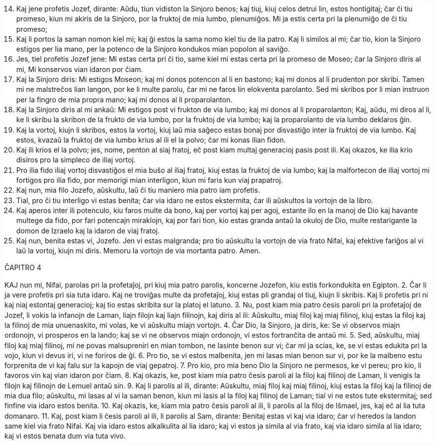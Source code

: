 14. Kaj jene profetis Jozef, dirante: Aŭdu, tiun vidiston la Sinjoro benos; kaj tiuj, kiuj celos detrui lin, estos hontigitaj; ĉar ĉi tiu promeso, kiun mi akiris de la Sinjoro, por la fruktoj de mia lumbo, plenumiĝos. Mi ja estis certa pri la plenumiĝo de ĉi tiu promeso;
15. Kaj li portos la saman nomon kiel mi; kaj ĝi estos la sama nomo kiel tiu de lia patro. Kaj li similos al mi; ĉar tio, kion la Sinjoro estigos per lia mano, per la potenco de la Sinjoro kondukos mian popolon al saviĝo.
16. Jes, tiel profetis Jozef jene: Mi estas certa pri ĉi tio, same kiel mi estas certa pri la promeso de Moseo; ĉar la Sinjoro diris al mi, Mi konservos vian idaron por ĉiam. 
17. Kaj la Sinjoro diris: Mi estigos Moseon; kaj mi donos potencon al li en bastono; kaj mi donos al li prudenton por skribi. Tamen mi ne malstreĉos lian langon, por ke li multe parolu, ĉar mi ne faros lin elokventa parolanto. Sed mi skribos por li mian instruon per la fingro de mia propra mano; kaj mi donos al li proparolanton.
18. Kaj la Sinjoro diris al mi ankaŭ: Mi estigos post vi frukton de via lumbo; kaj mi donos al li proparolanton; Kaj, aŭdu, mi diros al li, ke li skribu la skribon de la frukto de via lumbo, por la fruktoj de via lumbo; kaj la proparolanto de via lumbo deklaros ĝin.
19. Kaj la vortoj, kiujn li skribos, estos la vortoj, kiuj laŭ mia saĝeco estas bonaj por disvastiĝo inter la fruktoj de via lumbo. Kaj estos, kvazaŭ la fruktoj de via lumbo krius al ili el la polvo; ĉar mi konas ilian fidon.
20. Kaj ili krios el la polvo; jes, nome, penton al siaj fratoj, eĉ post kiam multaj generacioj pasis post ili. Kaj okazos, ke ilia krio disiros pro la simpleco de iliaj vortoj.
21. Pro ilia fido iliaj vortoj disvastiĝos el mia buŝo al iliaj fratoj, kiuj estas la fruktoj de via lumbo; kaj la malfortecon de iliaj vortoj mi fortigos pro ilia fido, por memorigi mian interligon, kiun mi faris kun viaj prapatroj.
22. Kaj nun, mia filo Jozefo, aŭskultu, laŭ ĉi tiu maniero mia patro iam profetis.
23. Tial, pro ĉi tiu interligo vi estas benita; ĉar via idaro ne estos ekstermita, ĉar ili aŭskultos la vortojn de la libro.
24. Kaj aperos inter ili potenculo, kiu faros multe da bono, kaj per vortoj kaj per agoj, estante ilo en la manoj de Dio kaj havante multege da fido, por fari potencajn miraklojn, kaj por fari tion, kio estas granda antaŭ la okuloj de Dio, multe restarigante la domon de Izraelo kaj la idaron de viaj fratoj.
25. Kaj nun, benita estas vi, Jozefo. Jen vi estas malgranda; pro tio aŭskultu la vortojn de via frato Nifai, kaj efektive fariĝos al vi laŭ la vortoj, kiujn mi diris. Memoru la vortojn de via mortanta patro. Amen.

ĈAPITRO 4

KAJ nun mi, Nifai, parolas pri la profetaĵoj, pri kiuj mia patro parolis, koncerne Jozefon, kiu estis forkondukita en Egipton.
2. Ĉar li ja vere profetis pri sia tuta idaro. Kaj ne troviĝas multe da profetaĵoj, kiuj estas pli grandaj ol tiuj, kiujn li skribis. Kaj li profetis pri ni kaj niaj estontaj generacioj; kaj tio estas skribita sur la platoj el latuno.
3. Nu, post kiam mia patro ĉesis paroli pri la profetaĵoj de Jozef, li vokis la infanojn de Laman, liajn filojn kaj liajn filinojn, kaj diris al ili: Aŭskultu, miaj filoj kaj miaj filinoj, kiuj estas la filoj kaj la filinoj de mia unuenaskito, mi volas, ke vi aŭskultu miajn vortojn.
4. Ĉar Dio, la Sinjoro, ja diris, ke: Se vi observos miajn ordonojn, vi prosperos en la lando; kaj se vi ne observos miajn ordonojn, vi estos fortranĉita de antaŭ mi.
5. Sed, aŭskultu, miaj filoj kaj miaj filinoj, mi ne povas malsupreniri en mian tombon, ne lasinte benon sur vi; ĉar mi ja scias, ke, se vi estas edukita pri la vojo, kiun vi devus iri, vi ne foriros de ĝi.
6. Pro tio, se vi estos malbenita, jen mi lasas mian benon sur vi, por ke la malbeno estu forprenita de vi kaj falu sur la kapojn de viaj gepatroj. 
7. Pro kio, pro mia beno Dio la Sinjoro ne permesos, ke vi pereu; pro kio, li favoros vin kaj vian idaron por ĉiam.
8. Kaj okazis, ke, post kiam mia patro ĉesis paroli al la filoj kaj filinoj de Laman, li venigis la filojn kaj filinojn de Lemuel antaŭ sin.
9. Kaj li parolis al ili, dirante: Aŭskultu, miaj filoj kaj miaj filinoj, kiuj estas la filoj kaj la filinoj de mia dua filo; aŭskultu, mi lasas al vi la saman benon, kiun mi lasis al la filoj kaj filinoj de Laman; tial vi ne estos tute ekstermitaj; sed finfine via idaro estos benita.
10. Kaj okazis, ke, kiam mia patro ĉesis paroli al ili, li parolis al la filoj de Iŝmael, jes, kaj eĉ al lia tuta domanaro.
11. Kaj, post kiam li ĉesis paroli al ili, li parolis al Sam, dirante: Benitaj estas vi kaj via idaro; ĉar vi heredos la landon same kiel via frato Nifai. Kaj via idaro estos alkalkulita al lia idaro; kaj vi estos ja simila al via frato, kaj via idaro simila al lia idaro; kaj vi estos benata dum via tuta vivo.